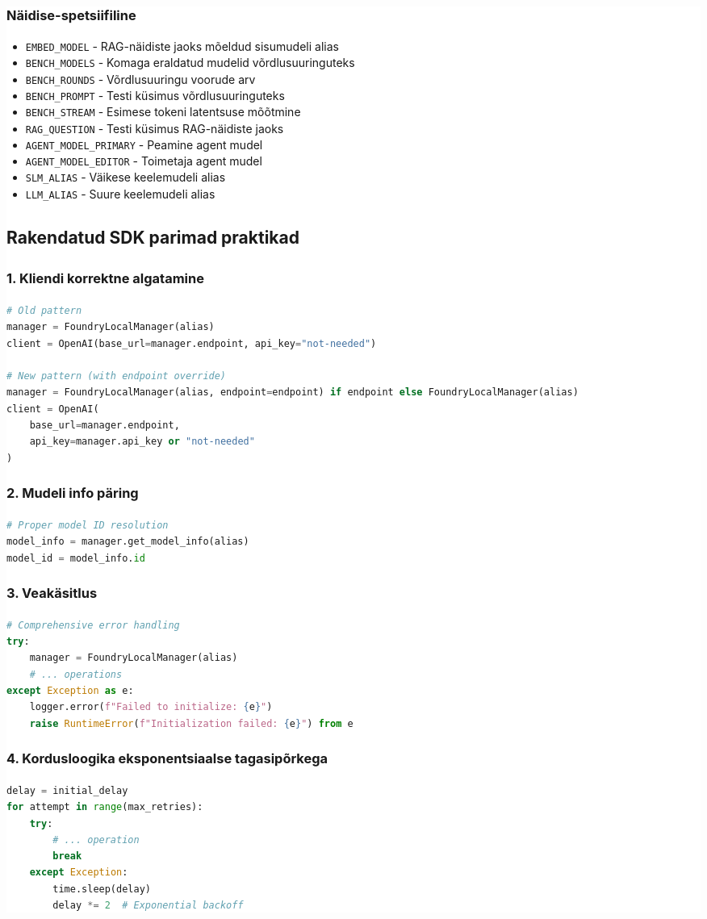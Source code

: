 ### Näidise-spetsiifiline
- `EMBED_MODEL` - RAG-näidiste jaoks mõeldud sisumudeli alias
- `BENCH_MODELS` - Komaga eraldatud mudelid võrdlusuuringuteks
- `BENCH_ROUNDS` - Võrdlusuuringu voorude arv
- `BENCH_PROMPT` - Testi küsimus võrdlusuuringuteks
- `BENCH_STREAM` - Esimese tokeni latentsuse mõõtmine
- `RAG_QUESTION` - Testi küsimus RAG-näidiste jaoks
- `AGENT_MODEL_PRIMARY` - Peamine agent mudel
- `AGENT_MODEL_EDITOR` - Toimetaja agent mudel
- `SLM_ALIAS` - Väikese keelemudeli alias
- `LLM_ALIAS` - Suure keelemudeli alias

## Rakendatud SDK parimad praktikad

### 1. Kliendi korrektne algatamine
```python
# Old pattern
manager = FoundryLocalManager(alias)
client = OpenAI(base_url=manager.endpoint, api_key="not-needed")

# New pattern (with endpoint override)
manager = FoundryLocalManager(alias, endpoint=endpoint) if endpoint else FoundryLocalManager(alias)
client = OpenAI(
    base_url=manager.endpoint,
    api_key=manager.api_key or "not-needed"
)
```

### 2. Mudeli info päring
```python
# Proper model ID resolution
model_info = manager.get_model_info(alias)
model_id = model_info.id
```

### 3. Veakäsitlus
```python
# Comprehensive error handling
try:
    manager = FoundryLocalManager(alias)
    # ... operations
except Exception as e:
    logger.error(f"Failed to initialize: {e}")
    raise RuntimeError(f"Initialization failed: {e}") from e
```

### 4. Kordusloogika eksponentsiaalse tagasipõrkega
```python
delay = initial_delay
for attempt in range(max_retries):
    try:
        # ... operation
        break
    except Exception:
        time.sleep(delay)
        delay *= 2  # Exponential backoff
```
